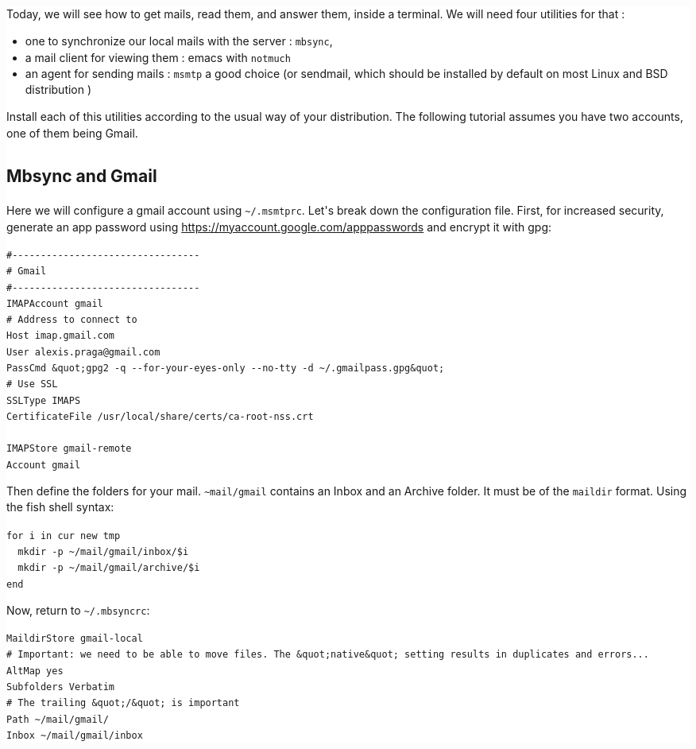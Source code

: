 Today, we will see how to get mails, read them, and answer them, inside
a terminal. We will need four utilities for that :

-   one to synchronize our local mails with the server : `mbsync`,
-   a mail client for viewing them : emacs with `notmuch`
-   an agent for sending mails : `msmtp` a good choice (or sendmail,
    which should be installed by default on most Linux and BSD
    distribution )

Install each of this utilities according to the usual way of your
distribution. The following tutorial assumes you have two accounts, one
of them being Gmail.

Mbsync and Gmail
----------------

Here we will configure a gmail account using `~/.msmtprc`. Let\'s break
down the configuration file. First, for increased security, generate an
app password using <https://myaccount.google.com/apppasswords> and
encrypt it with gpg:

    #---------------------------------
    # Gmail
    #---------------------------------
    IMAPAccount gmail
    # Address to connect to
    Host imap.gmail.com
    User alexis.praga@gmail.com
    PassCmd &quot;gpg2 -q --for-your-eyes-only --no-tty -d ~/.gmailpass.gpg&quot;
    # Use SSL
    SSLType IMAPS
    CertificateFile /usr/local/share/certs/ca-root-nss.crt

    IMAPStore gmail-remote
    Account gmail

Then define the folders for your mail. `~mail/gmail` contains an Inbox
and an Archive folder. It must be of the `maildir` format. Using the
fish shell syntax:

``` {.shell}
for i in cur new tmp
  mkdir -p ~/mail/gmail/inbox/$i
  mkdir -p ~/mail/gmail/archive/$i
end
```

Now, return to `~/.mbsyncrc`:

    MaildirStore gmail-local
    # Important: we need to be able to move files. The &quot;native&quot; setting results in duplicates and errors...
    AltMap yes
    Subfolders Verbatim
    # The trailing &quot;/&quot; is important
    Path ~/mail/gmail/
    Inbox ~/mail/gmail/inbox
